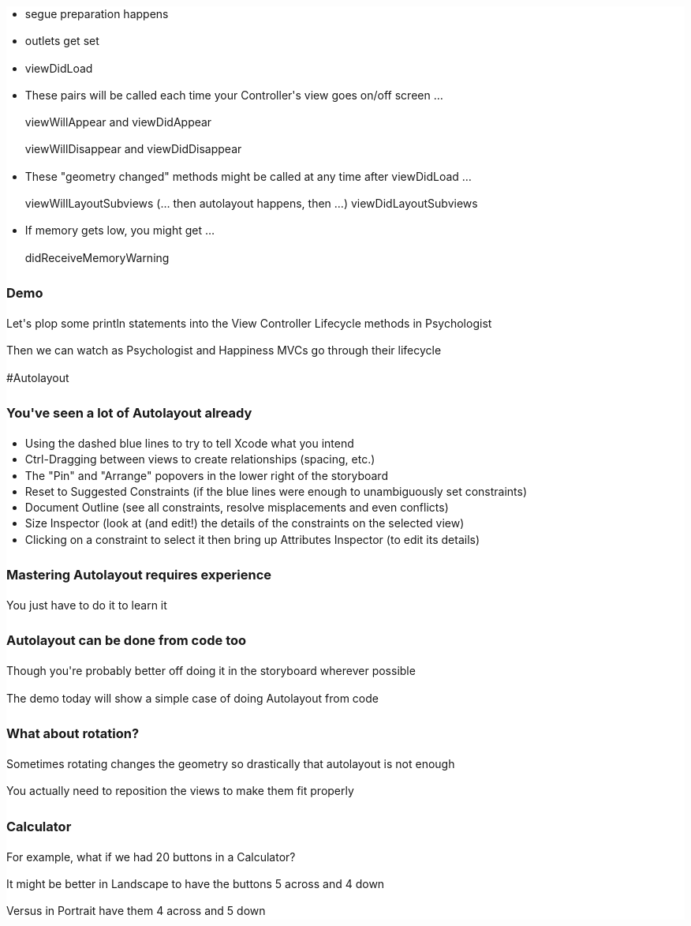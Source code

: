  - segue preparation happens
  
 - outlets get set
  
 - viewDidLoad
  
 - These pairs will be called each time your Controller's view goes on/off screen …
  
     viewWillAppear and viewDidAppear
     
     viewWillDisappear and viewDidDisappear
     
 - These "geometry changed" methods might be called at any time after viewDidLoad …
  
     viewWillLayoutSubviews (… then autolayout happens, then …) viewDidLayoutSubviews
     
 - If memory gets low, you might get …
  
     didReceiveMemoryWarning



### Demo
 
  Let's plop some println statements into the View Controller Lifecycle methods in Psychologist
  
  Then we can watch as Psychologist and Happiness MVCs go through their lifecycle



#Autolayout
### You've seen a lot of Autolayout already
 - Using the dashed blue lines to try to tell Xcode what you intend
 - Ctrl-Dragging between views to create relationships (spacing, etc.)
 - The "Pin" and "Arrange" popovers in the lower right of the storyboard
 - Reset to Suggested Constraints (if the blue lines were enough to unambiguously set constraints)
 - Document Outline (see all constraints, resolve misplacements and even conflicts)
 - Size Inspector (look at (and edit!) the details of the constraints on the selected view)
 - Clicking on a constraint to select it then bring up Attributes Inspector (to edit its details)
 

### Mastering Autolayout requires experience
  You just have to do it to learn it
  
### Autolayout can be done from code too
  Though you're probably better off doing it in the storyboard wherever possible

  The demo today will show a simple case of doing Autolayout from code
### What about rotation?
  Sometimes rotating changes the geometry so drastically that autolayout is not enough
  
  You actually need to reposition the views to make them fit properly
### Calculator
  For example, what if we had 20 buttons in a Calculator?
  
  It might be better in Landscape to have the buttons 5 across and 4 down
  
  Versus in Portrait have them 4 across and 5 down
  